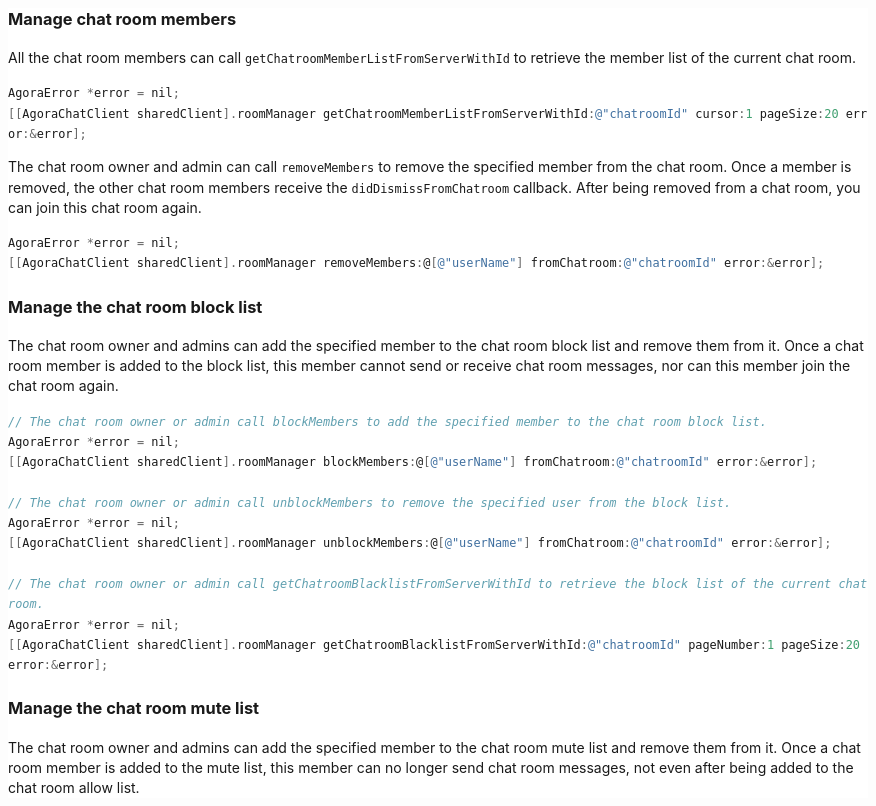 
### Manage chat room members

All the chat room members can call `getChatroomMemberListFromServerWithId` to retrieve the member list of the current chat room.

```objective-c
AgoraError *error = nil;
[[AgoraChatClient sharedClient].roomManager getChatroomMemberListFromServerWithId:@"chatroomId" cursor:1 pageSize:20 error:&error];
```

The chat room owner and admin can call `removeMembers` to remove the specified member from the chat room. Once a member is removed, the other chat room members receive the `didDismissFromChatroom` callback. After being removed from a chat room, you can join this chat room again.

```objective-c
AgoraError *error = nil;
[[AgoraChatClient sharedClient].roomManager removeMembers:@[@"userName"] fromChatroom:@"chatroomId" error:&error];
```


### Manage the chat room block list

The chat room owner and admins can add the specified member to the chat room block list and remove them from it. Once a chat room member is added to the block list, this member cannot send or receive chat room messages, nor can this member join the chat room again.

```objective-c
// The chat room owner or admin call blockMembers to add the specified member to the chat room block list.
AgoraError *error = nil;
[[AgoraChatClient sharedClient].roomManager blockMembers:@[@"userName"] fromChatroom:@"chatroomId" error:&error];

// The chat room owner or admin call unblockMembers to remove the specified user from the block list.
AgoraError *error = nil;
[[AgoraChatClient sharedClient].roomManager unblockMembers:@[@"userName"] fromChatroom:@"chatroomId" error:&error];

// The chat room owner or admin call getChatroomBlacklistFromServerWithId to retrieve the block list of the current chat room.
AgoraError *error = nil;
[[AgoraChatClient sharedClient].roomManager getChatroomBlacklistFromServerWithId:@"chatroomId" pageNumber:1 pageSize:20 error:&error];
```


### Manage the chat room mute list

The chat room owner and admins can add the specified member to the chat room mute list and remove them from it. Once a chat room member is added to the mute list, this member can no longer send chat room messages, not even after being added to the chat room allow list.
